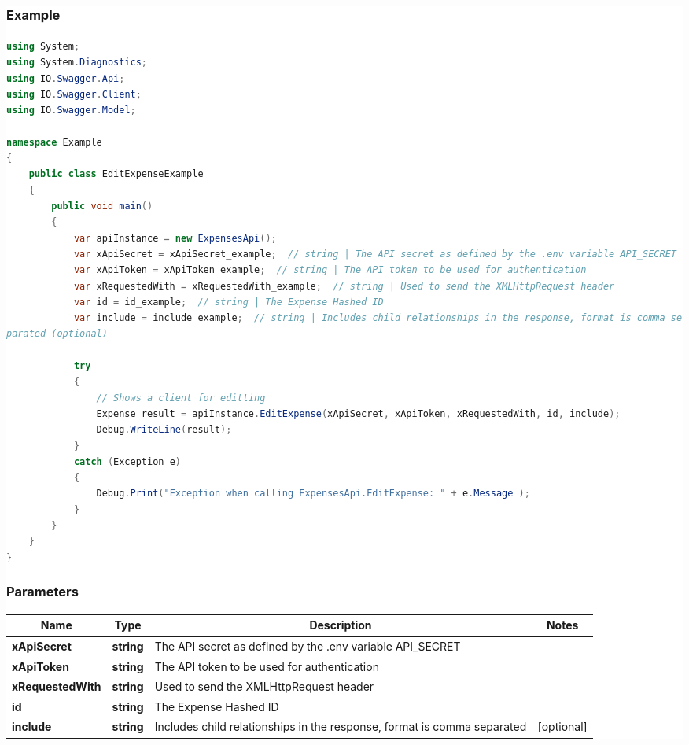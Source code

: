 ### Example
```csharp
using System;
using System.Diagnostics;
using IO.Swagger.Api;
using IO.Swagger.Client;
using IO.Swagger.Model;

namespace Example
{
    public class EditExpenseExample
    {
        public void main()
        {
            var apiInstance = new ExpensesApi();
            var xApiSecret = xApiSecret_example;  // string | The API secret as defined by the .env variable API_SECRET
            var xApiToken = xApiToken_example;  // string | The API token to be used for authentication
            var xRequestedWith = xRequestedWith_example;  // string | Used to send the XMLHttpRequest header
            var id = id_example;  // string | The Expense Hashed ID
            var include = include_example;  // string | Includes child relationships in the response, format is comma separated (optional) 

            try
            {
                // Shows a client for editting
                Expense result = apiInstance.EditExpense(xApiSecret, xApiToken, xRequestedWith, id, include);
                Debug.WriteLine(result);
            }
            catch (Exception e)
            {
                Debug.Print("Exception when calling ExpensesApi.EditExpense: " + e.Message );
            }
        }
    }
}
```

### Parameters

Name | Type | Description  | Notes
------------- | ------------- | ------------- | -------------
 **xApiSecret** | **string**| The API secret as defined by the .env variable API_SECRET | 
 **xApiToken** | **string**| The API token to be used for authentication | 
 **xRequestedWith** | **string**| Used to send the XMLHttpRequest header | 
 **id** | **string**| The Expense Hashed ID | 
 **include** | **string**| Includes child relationships in the response, format is comma separated | [optional] 
